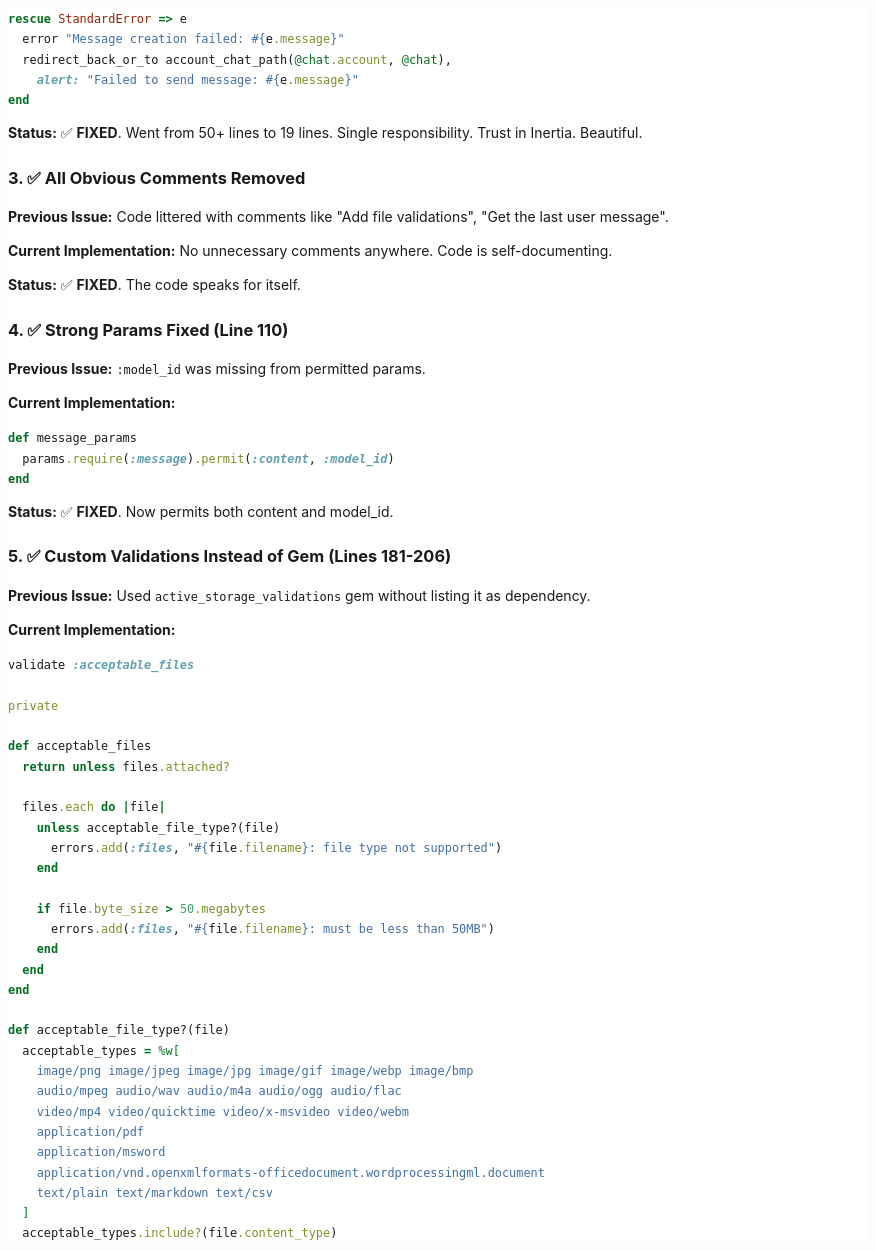 ```ruby
rescue StandardError => e
  error "Message creation failed: #{e.message}"
  redirect_back_or_to account_chat_path(@chat.account, @chat),
    alert: "Failed to send message: #{e.message}"
end
```

**Status:** ✅ **FIXED**. Went from 50+ lines to 19 lines. Single responsibility. Trust in Inertia. Beautiful.

### 3. ✅ All Obvious Comments Removed

**Previous Issue:** Code littered with comments like "Add file validations", "Get the last user message".

**Current Implementation:** No unnecessary comments anywhere. Code is self-documenting.

**Status:** ✅ **FIXED**. The code speaks for itself.

### 4. ✅ Strong Params Fixed (Line 110)

**Previous Issue:** `:model_id` was missing from permitted params.

**Current Implementation:**
```ruby
def message_params
  params.require(:message).permit(:content, :model_id)
end
```

**Status:** ✅ **FIXED**. Now permits both content and model_id.

### 5. ✅ Custom Validations Instead of Gem (Lines 181-206)

**Previous Issue:** Used `active_storage_validations` gem without listing it as dependency.

**Current Implementation:**
```ruby
validate :acceptable_files

private

def acceptable_files
  return unless files.attached?

  files.each do |file|
    unless acceptable_file_type?(file)
      errors.add(:files, "#{file.filename}: file type not supported")
    end

    if file.byte_size > 50.megabytes
      errors.add(:files, "#{file.filename}: must be less than 50MB")
    end
  end
end

def acceptable_file_type?(file)
  acceptable_types = %w[
    image/png image/jpeg image/jpg image/gif image/webp image/bmp
    audio/mpeg audio/wav audio/m4a audio/ogg audio/flac
    video/mp4 video/quicktime video/x-msvideo video/webm
    application/pdf
    application/msword
    application/vnd.openxmlformats-officedocument.wordprocessingml.document
    text/plain text/markdown text/csv
  ]
  acceptable_types.include?(file.content_type)
```